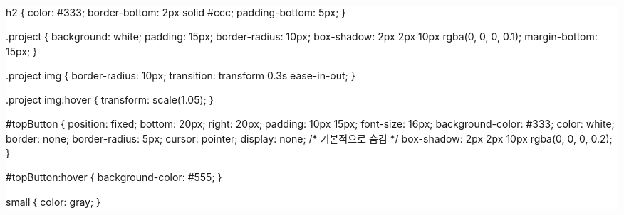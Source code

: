   h2 {
    color: #333;
    border-bottom: 2px solid #ccc;
    padding-bottom: 5px;
  }

  .project {
    background: white;
    padding: 15px;
    border-radius: 10px;
    box-shadow: 2px 2px 10px rgba(0, 0, 0, 0.1);
    margin-bottom: 15px;
  }

  .project img {
    border-radius: 10px;
    transition: transform 0.3s ease-in-out;
  }

  .project img:hover {
    transform: scale(1.05);
  }

  #topButton {
    position: fixed;
    bottom: 20px;
    right: 20px;
    padding: 10px 15px;
    font-size: 16px;
    background-color: #333;
    color: white;
    border: none;
    border-radius: 5px;
    cursor: pointer;
    display: none; /* 기본적으로 숨김 */
    box-shadow: 2px 2px 10px rgba(0, 0, 0, 0.2);
  }

  #topButton:hover {
    background-color: #555;
  }

  small {
    color: gray;
  }
</style>

<script>
  // 버튼 요소 가져오기
  const topButton = document.getElementById("topButton");

  // 스크롤 이벤트 감지 (버튼 표시 여부 결정)
  window.onscroll = function () {
    if (document.documentElement.scrollTop > 200) {
      topButton.style.display = "block";
    } else {
      topButton.style.display = "none";
    }
  };

  // 버튼 클릭 시 부드럽게 맨 위로 스크롤
  topButton.addEventListener("click", function () {
    window.scrollTo({ top: 0, behavior: "smooth" });
  });
</script>
